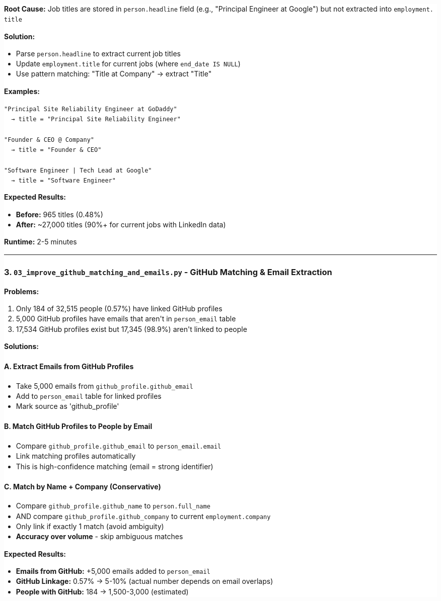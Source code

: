**Root Cause:** Job titles are stored in `person.headline` field (e.g., "Principal Engineer at Google") but not extracted into `employment.title`

**Solution:**
- Parse `person.headline` to extract current job titles
- Update `employment.title` for current jobs (where `end_date IS NULL`)
- Use pattern matching: "Title at Company" → extract "Title"

**Examples:**
```
"Principal Site Reliability Engineer at GoDaddy"
  → title = "Principal Site Reliability Engineer"

"Founder & CEO @ Company"
  → title = "Founder & CEO"

"Software Engineer | Tech Lead at Google"
  → title = "Software Engineer"
```

**Expected Results:**
- **Before:** 965 titles (0.48%)
- **After:** ~27,000 titles (90%+ for current jobs with LinkedIn data)

**Runtime:** 2-5 minutes

---

### 3. **`03_improve_github_matching_and_emails.py`** - GitHub Matching & Email Extraction

**Problems:**
1. Only 184 of 32,515 people (0.57%) have linked GitHub profiles
2. 5,000 GitHub profiles have emails that aren't in `person_email` table
3. 17,534 GitHub profiles exist but 17,345 (98.9%) aren't linked to people

**Solutions:**

#### A. Extract Emails from GitHub Profiles
- Take 5,000 emails from `github_profile.github_email` 
- Add to `person_email` table for linked profiles
- Mark source as 'github_profile'

#### B. Match GitHub Profiles to People by Email
- Compare `github_profile.github_email` to `person_email.email`
- Link matching profiles automatically
- This is high-confidence matching (email = strong identifier)

#### C. Match by Name + Company (Conservative)
- Compare `github_profile.github_name` to `person.full_name`
- AND compare `github_profile.github_company` to current `employment.company`
- Only link if exactly 1 match (avoid ambiguity)
- **Accuracy over volume** - skip ambiguous matches

**Expected Results:**
- **Emails from GitHub:** +5,000 emails added to `person_email`
- **GitHub Linkage:** 0.57% → 5-10% (actual number depends on email overlaps)
- **People with GitHub:** 184 → 1,500-3,000 (estimated)
